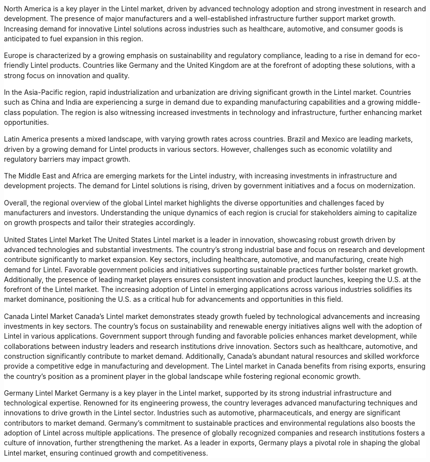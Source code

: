 North America is a key player in the Lintel market, driven by advanced technology adoption and strong investment in research and development. The presence of major manufacturers and a well-established infrastructure further support market growth. Increasing demand for innovative Lintel solutions across industries such as healthcare, automotive, and consumer goods is anticipated to fuel expansion in this region.

Europe is characterized by a growing emphasis on sustainability and regulatory compliance, leading to a rise in demand for eco-friendly Lintel products. Countries like Germany and the United Kingdom are at the forefront of adopting these solutions, with a strong focus on innovation and quality.

In the Asia-Pacific region, rapid industrialization and urbanization are driving significant growth in the Lintel market. Countries such as China and India are experiencing a surge in demand due to expanding manufacturing capabilities and a growing middle-class population. The region is also witnessing increased investments in technology and infrastructure, further enhancing market opportunities.

Latin America presents a mixed landscape, with varying growth rates across countries. Brazil and Mexico are leading markets, driven by a growing demand for Lintel products in various sectors. However, challenges such as economic volatility and regulatory barriers may impact growth.

The Middle East and Africa are emerging markets for the Lintel industry, with increasing investments in infrastructure and development projects. The demand for Lintel solutions is rising, driven by government initiatives and a focus on modernization.

Overall, the regional overview of the global Lintel market highlights the diverse opportunities and challenges faced by manufacturers and investors. Understanding the unique dynamics of each region is crucial for stakeholders aiming to capitalize on growth prospects and tailor their strategies accordingly.

United States Lintel Market
The United States Lintel market is a leader in innovation, showcasing robust growth driven by advanced technologies and substantial investments. The country’s strong industrial base and focus on research and development contribute significantly to market expansion. Key sectors, including healthcare, automotive, and manufacturing, create high demand for Lintel. Favorable government policies and initiatives supporting sustainable practices further bolster market growth. Additionally, the presence of leading market players ensures consistent innovation and product launches, keeping the U.S. at the forefront of the Lintel market. The increasing adoption of Lintel in emerging applications across various industries solidifies its market dominance, positioning the U.S. as a critical hub for advancements and opportunities in this field.

Canada Lintel Market
Canada’s Lintel market demonstrates steady growth fueled by technological advancements and increasing investments in key sectors. The country’s focus on sustainability and renewable energy initiatives aligns well with the adoption of Lintel in various applications. Government support through funding and favorable policies enhances market development, while collaborations between industry leaders and research institutions drive innovation. Sectors such as healthcare, automotive, and construction significantly contribute to market demand. Additionally, Canada’s abundant natural resources and skilled workforce provide a competitive edge in manufacturing and development. The Lintel market in Canada benefits from rising exports, ensuring the country’s position as a prominent player in the global landscape while fostering regional economic growth.

Germany Lintel Market
Germany is a key player in the Lintel market, supported by its strong industrial infrastructure and technological expertise. Renowned for its engineering prowess, the country leverages advanced manufacturing techniques and innovations to drive growth in the Lintel sector. Industries such as automotive, pharmaceuticals, and energy are significant contributors to market demand. Germany’s commitment to sustainable practices and environmental regulations also boosts the adoption of Lintel across multiple applications. The presence of globally recognized companies and research institutions fosters a culture of innovation, further strengthening the market. As a leader in exports, Germany plays a pivotal role in shaping the global Lintel market, ensuring continued growth and competitiveness.
